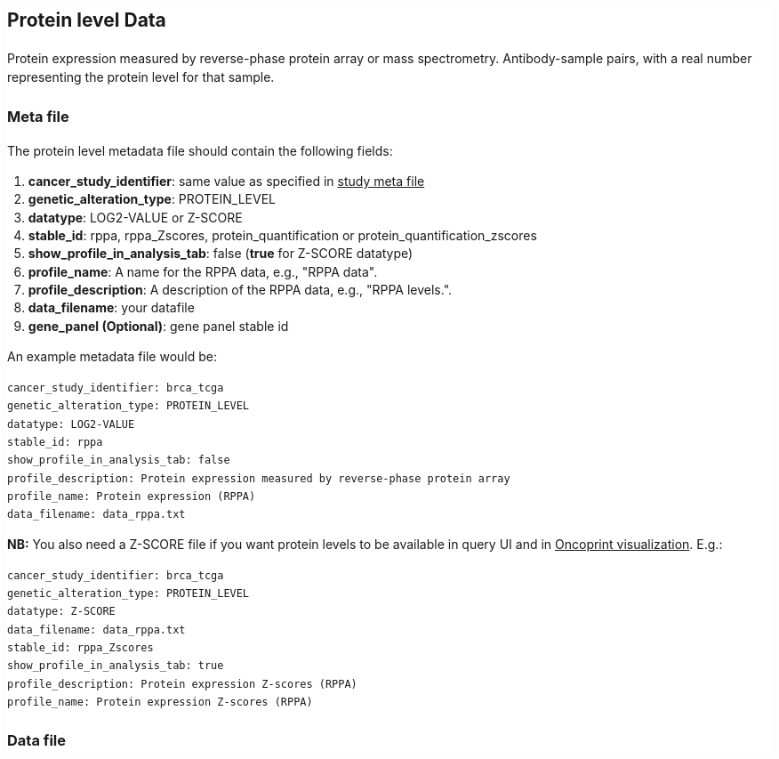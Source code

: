 
## Protein level Data

Protein expression measured by reverse-phase protein array or mass spectrometry. Antibody-sample pairs, with a real number representing the protein level for that sample.

### Meta file

The protein level metadata file should contain the following fields:

1. **cancer_study_identifier**: same value as specified in [study meta file](#cancer-study)
2. **genetic_alteration_type**: PROTEIN_LEVEL
3. **datatype**: LOG2-VALUE or Z-SCORE
4. **stable_id**: rppa, rppa_Zscores, protein_quantification or protein_quantification_zscores 
5. **show_profile_in_analysis_tab**: false (**true** for Z-SCORE datatype)
6. **profile_name**: A name for the RPPA data, e.g., "RPPA data".
7. **profile_description**: A description of the RPPA data, e.g., "RPPA levels.".
8. **data_filename**: your datafile
9. **gene_panel (Optional)**:  gene panel stable id

An example metadata file would be:
```
cancer_study_identifier: brca_tcga
genetic_alteration_type: PROTEIN_LEVEL
datatype: LOG2-VALUE
stable_id: rppa
show_profile_in_analysis_tab: false
profile_description: Protein expression measured by reverse-phase protein array
profile_name: Protein expression (RPPA)
data_filename: data_rppa.txt
```

**NB:** You also need a Z-SCORE file if you want protein levels to be available in query UI and in [Oncoprint visualization](https://www.cbioportal.org/index.do?cancer_study_list=brca_tcga_pub&cancer_study_id=brca_tcga_pub&genetic_profile_ids_PROFILE_MUTATION_EXTENDED=brca_tcga_pub_mutations&genetic_profile_ids_PROFILE_COPY_NUMBER_ALTERATION=brca_tcga_pub_gistic&genetic_profile_ids_PROFILE_MRNA_EXPRESSION=brca_tcga_pub_mrna_median_Zscores&Z_SCORE_THRESHOLD=2.0&genetic_profile_ids_PROFILE_PROTEIN_EXPRESSION=brca_tcga_pub_rppa_Zscores&RPPA_SCORE_THRESHOLD=2.0&data_priority=0&case_set_id=brca_tcga_pub_complete&case_ids=&patient_case_select=sample&gene_set_choice=prostate-cancer%3A-ar-signaling-%2810-genes%29&gene_list=TP53+SOX9+RAN+TNK2+EP300+PXN+NCOA2+AR+NRIP1+NCOR1+NCOR2&clinical_param_selection=null&tab_index=tab_visualize&Action=Submit). E.g.:

```
cancer_study_identifier: brca_tcga
genetic_alteration_type: PROTEIN_LEVEL
datatype: Z-SCORE
data_filename: data_rppa.txt
stable_id: rppa_Zscores
show_profile_in_analysis_tab: true
profile_description: Protein expression Z-scores (RPPA)
profile_name: Protein expression Z-scores (RPPA)
```

### Data file
